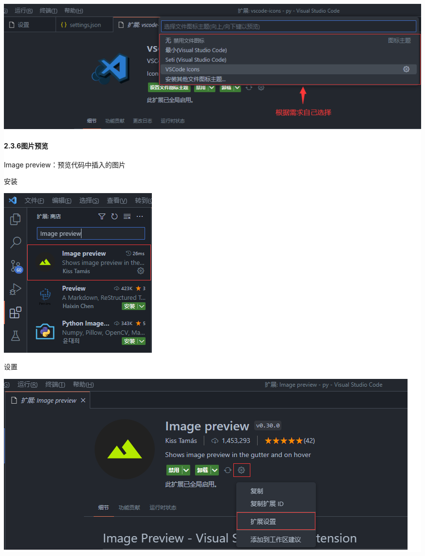 ![](img/QQ截图20230506091158.png)

#### 2.3.6图片预览

Image preview：预览代码中插入的图片

安装

![](img/QQ截图20230506092651.png)

设置

![](img/QQ截图20230506092951.png)
